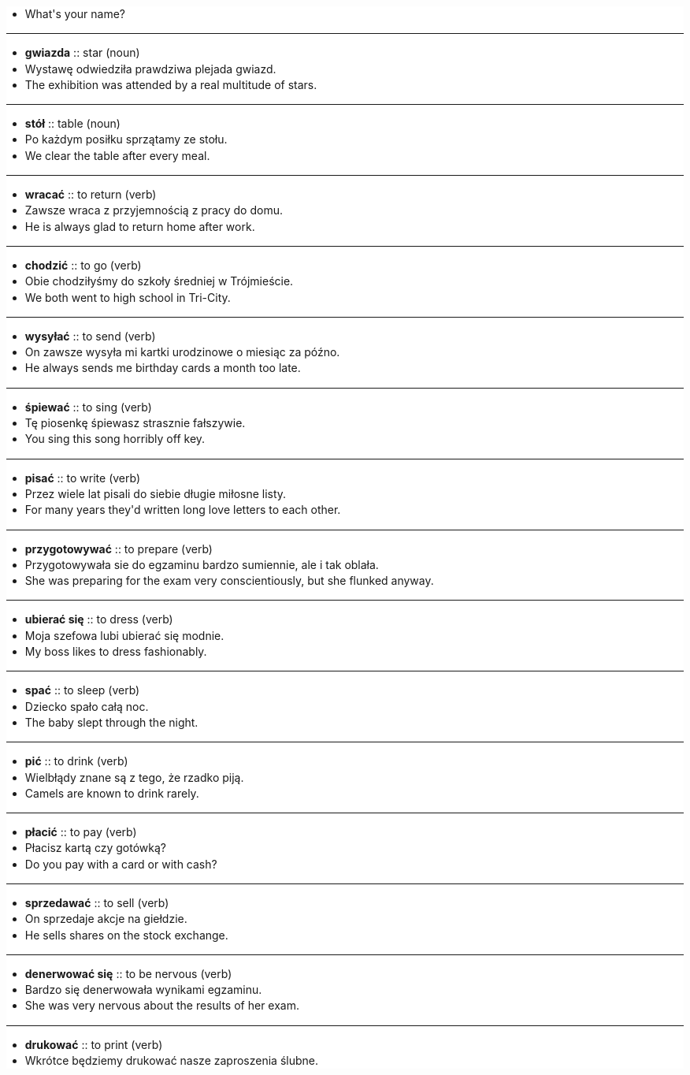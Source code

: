 * What's your name? 
----------
 * **gwiazda** :: star (noun)
 * Wystawę odwiedziła prawdziwa plejada gwiazd. 
 * The exhibition was attended by a real multitude of stars. 
----------
 * **stół** :: table (noun)
 * Po każdym posiłku sprzątamy ze stołu. 
 * We clear the table after every meal. 
----------
 * **wracać** :: to return (verb)
 * Zawsze wraca z przyjemnością z pracy do domu. 
 * He is always glad to return home after work. 
----------
 * **chodzić** :: to go (verb)
 * Obie chodziłyśmy do szkoły średniej w Trójmieście. 
 * We both went to high school in Tri-City. 
----------
 * **wysyłać** :: to send (verb)
 * On zawsze wysyła mi kartki urodzinowe o miesiąc za późno. 
 * He always sends me birthday cards a month too late. 
----------
 * **śpiewać** :: to sing (verb)
 * Tę piosenkę śpiewasz strasznie fałszywie. 
 * You sing this song horribly off key. 
----------
 * **pisać** :: to write (verb)
 * Przez wiele lat pisali do siebie długie miłosne listy. 
 * For many years they'd written long love letters to each other. 
----------
 * **przygotowywać** :: to prepare (verb)
 * Przygotowywała sie do egzaminu bardzo sumiennie, ale i tak oblała. 
 * She was preparing for the exam very conscientiously, but she flunked anyway. 
----------
 * **ubierać się** :: to dress (verb)
 * Moja szefowa lubi ubierać się modnie. 
 * My boss likes to dress fashionably. 
----------
 * **spać** :: to sleep (verb)
 * Dziecko spało całą noc. 
 * The baby slept through the night. 
----------
 * **pić** :: to drink (verb)
 * Wielbłądy znane są z tego, że rzadko piją. 
 * Camels are known to drink rarely. 
----------
 * **płacić** :: to pay (verb)
 * Płacisz kartą czy gotówką? 
 * Do you pay with a card or with cash? 
----------
 * **sprzedawać** :: to sell (verb)
 * On sprzedaje akcje na giełdzie. 
 * He sells shares on the stock exchange. 
----------
 * **denerwować się** :: to be nervous (verb)
 * Bardzo się denerwowała wynikami egzaminu. 
 * She was very nervous about the results of her exam. 
----------
 * **drukować** :: to print (verb)
 * Wkrótce będziemy drukować nasze zaproszenia ślubne. 